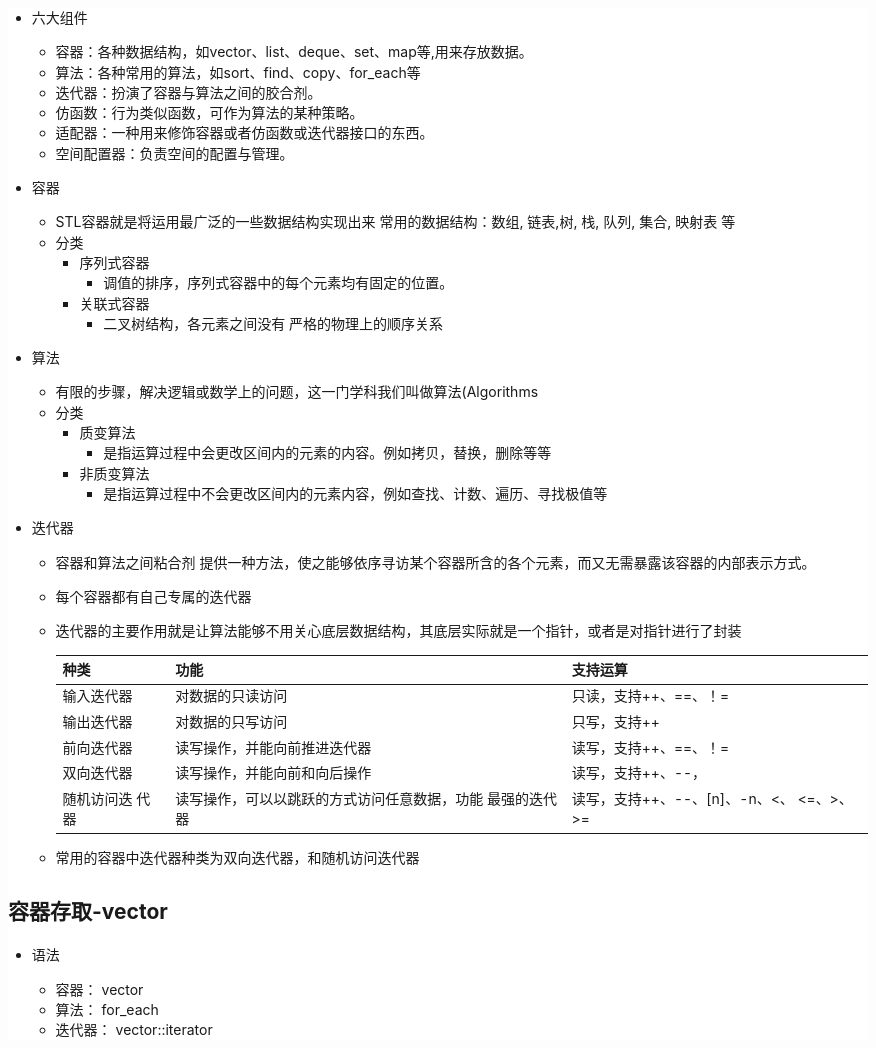- 六大组件

  - 容器：各种数据结构，如vector、list、deque、set、map等,用来存放数据。 
  - 算法：各种常用的算法，如sort、find、copy、for_each等 
  - 迭代器：扮演了容器与算法之间的胶合剂。 
  - 仿函数：行为类似函数，可作为算法的某种策略。 
  - 适配器：一种用来修饰容器或者仿函数或迭代器接口的东西。 
  - 空间配置器：负责空间的配置与管理。

- 容器

  - STL容器就是将运用最广泛的一些数据结构实现出来 常用的数据结构：数组, 链表,树, 栈, 队列, 集合, 映射表 等
  - 分类
    - 序列式容器
      - 调值的排序，序列式容器中的每个元素均有固定的位置。
    - 关联式容器
      - 二叉树结构，各元素之间没有 严格的物理上的顺序关系

- 算法

  - 有限的步骤，解决逻辑或数学上的问题，这一门学科我们叫做算法(Algorithms
  - 分类
    - 质变算法
      - 是指运算过程中会更改区间内的元素的内容。例如拷贝，替换，删除等等 
    - 非质变算法
      - 是指运算过程中不会更改区间内的元素内容，例如查找、计数、遍历、寻找极值等

- 迭代器

  - 容器和算法之间粘合剂 提供一种方法，使之能够依序寻访某个容器所含的各个元素，而又无需暴露该容器的内部表示方式。

  -  每个容器都有自己专属的迭代器 

  - 迭代器的主要作用就是让算法能够不用关心底层数据结构，其底层实际就是一个指针，或者是对指针进行了封装

    | 种类            | 功能                                                      | 支持运算                                 |
    | --------------- | --------------------------------------------------------- | ---------------------------------------- |
    | 输入迭代器      | 对数据的只读访问                                          | 只读，支持++、==、！=                    |
    | 输出迭代器      | 对数据的只写访问                                          | 只写，支持++                             |
    | 前向迭代器      | 读写操作，并能向前推进迭代器                              | 读写，支持++、==、！=                    |
    | 双向迭代器      | 读写操作，并能向前和向后操作                              | 读写，支持++、--，                       |
    | 随机访问迭 代器 | 读写操作，可以以跳跃的方式访问任意数据，功能 最强的迭代器 | 读写，支持++、--、[n]、-n、<、 <=、>、>= |

  - 常用的容器中迭代器种类为双向迭代器，和随机访问迭代器

## 容器存取-vector

- 语法

  - 容器： vector 
  - 算法： for_each 
  - 迭代器： vector::iterator
